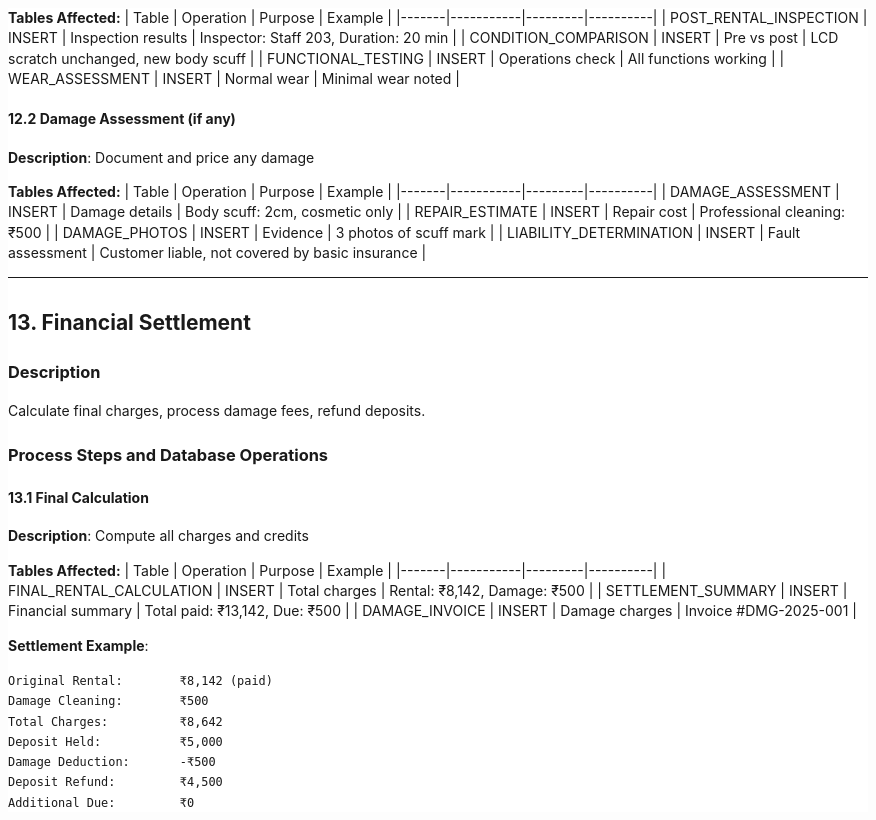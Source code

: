 **Tables Affected:**
| Table | Operation | Purpose | Example |
|-------|-----------|---------|----------|
| POST_RENTAL_INSPECTION | INSERT | Inspection results | Inspector: Staff 203, Duration: 20 min |
| CONDITION_COMPARISON | INSERT | Pre vs post | LCD scratch unchanged, new body scuff |
| FUNCTIONAL_TESTING | INSERT | Operations check | All functions working |
| WEAR_ASSESSMENT | INSERT | Normal wear | Minimal wear noted |

#### 12.2 Damage Assessment (if any)
**Description**: Document and price any damage

**Tables Affected:**
| Table | Operation | Purpose | Example |
|-------|-----------|---------|----------|
| DAMAGE_ASSESSMENT | INSERT | Damage details | Body scuff: 2cm, cosmetic only |
| REPAIR_ESTIMATE | INSERT | Repair cost | Professional cleaning: ₹500 |
| DAMAGE_PHOTOS | INSERT | Evidence | 3 photos of scuff mark |
| LIABILITY_DETERMINATION | INSERT | Fault assessment | Customer liable, not covered by basic insurance |

---

## 13. Financial Settlement

### Description
Calculate final charges, process damage fees, refund deposits.

### Process Steps and Database Operations

#### 13.1 Final Calculation
**Description**: Compute all charges and credits

**Tables Affected:**
| Table | Operation | Purpose | Example |
|-------|-----------|---------|----------|
| FINAL_RENTAL_CALCULATION | INSERT | Total charges | Rental: ₹8,142, Damage: ₹500 |
| SETTLEMENT_SUMMARY | INSERT | Financial summary | Total paid: ₹13,142, Due: ₹500 |
| DAMAGE_INVOICE | INSERT | Damage charges | Invoice #DMG-2025-001 |

**Settlement Example**:
```
Original Rental:        ₹8,142 (paid)
Damage Cleaning:        ₹500
Total Charges:          ₹8,642
Deposit Held:           ₹5,000
Damage Deduction:       -₹500
Deposit Refund:         ₹4,500
Additional Due:         ₹0
```
